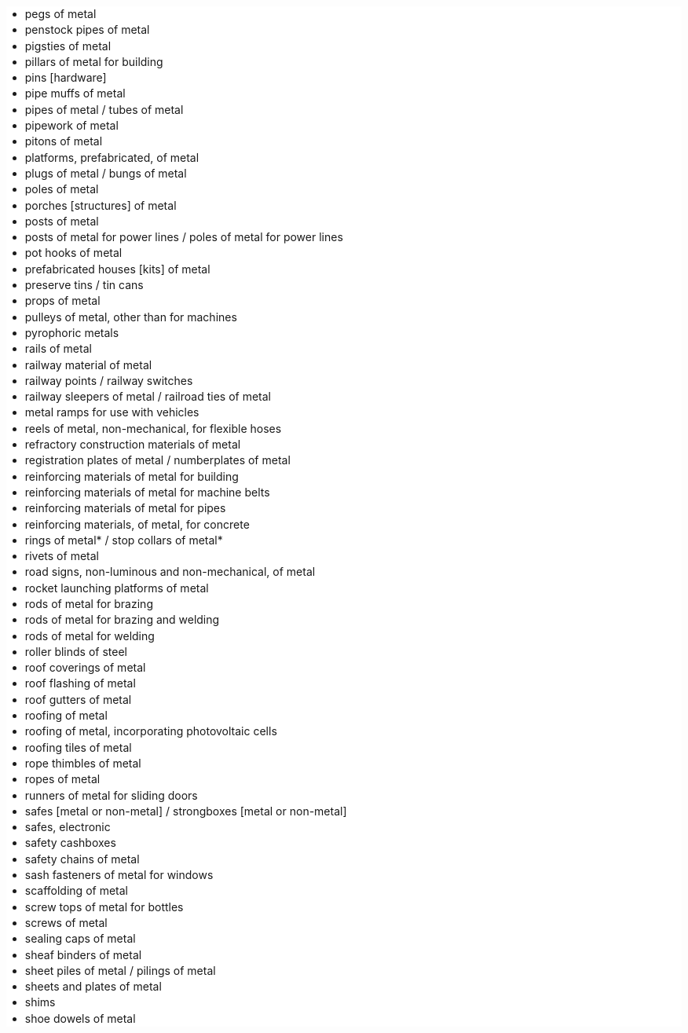 * pegs of metal
* penstock pipes of metal
* pigsties of metal
* pillars of metal for building
* pins \[hardware]
* pipe muffs of metal
* pipes of metal / tubes of metal
* pipework of metal
* pitons of metal
* platforms, prefabricated, of metal
* plugs of metal / bungs of metal
* poles of metal
* porches \[structures] of metal
* posts of metal
* posts of metal for power lines / poles of metal for power lines
* pot hooks of metal
* prefabricated houses \[kits] of metal
* preserve tins / tin cans
* props of metal
* pulleys of metal, other than for machines
* pyrophoric metals
* rails of metal
* railway material of metal
* railway points / railway switches
* railway sleepers of metal / railroad ties of metal
* metal ramps for use with vehicles
* reels of metal, non-mechanical, for flexible hoses
* refractory construction materials of metal
* registration plates of metal / numberplates of metal
* reinforcing materials of metal for building
* reinforcing materials of metal for machine belts
* reinforcing materials of metal for pipes
* reinforcing materials, of metal, for concrete
* rings of metal\* / stop collars of metal\*
* rivets of metal
* road signs, non-luminous and non-mechanical, of metal
* rocket launching platforms of metal
* rods of metal for brazing
* rods of metal for brazing and welding
* rods of metal for welding
* roller blinds of steel
* roof coverings of metal
* roof flashing of metal
* roof gutters of metal
* roofing of metal
* roofing of metal, incorporating photovoltaic cells
* roofing tiles of metal
* rope thimbles of metal
* ropes of metal
* runners of metal for sliding doors
* safes \[metal or non-metal] / strongboxes \[metal or non-metal]
* safes, electronic
* safety cashboxes
* safety chains of metal
* sash fasteners of metal for windows
* scaffolding of metal
* screw tops of metal for bottles
* screws of metal
* sealing caps of metal
* sheaf binders of metal
* sheet piles of metal / pilings of metal
* sheets and plates of metal
* shims
* shoe dowels of metal
